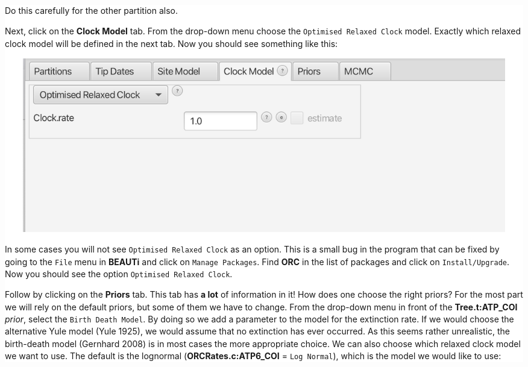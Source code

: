 Do this carefully for the other partition also.

Next, click on the **Clock Model** tab. From the drop-down menu choose the `Optimised Relaxed Clock` model. Exactly which relaxed clock model will be defined in the next tab. Now you should see something like this:

<p align="center"><img src="./Beast4.png" alt="Beast4" width="800"></p>

In some cases you will not see `Optimised Relaxed Clock` as an option. This is a small bug in the program that can be fixed by going to the `File` menu in **BEAUTi** and click on `Manage Packages`. Find **ORC** in the list of packages and click on `Install/Upgrade`. Now you should see the option `Optimised Relaxed Clock`.

Follow by clicking on the **Priors** tab. This tab has **a lot** of information in it! How does one choose the right priors? For the most part we will rely on the default priors, but some of them we have to change. From the drop-down menu in front of the **Tree.t:ATP_COI** *prior*, select the `Birth Death Model`. By doing so we add a parameter to the model for the extinction rate. If we would choose the alternative Yule model (Yule 1925), we would assume that no extinction has ever occurred. As this seems rather unrealistic, the birth-death model (Gernhard 2008) is in most cases the more appropriate choice. We can also choose which relaxed clock model we want to use. The default is the lognormal (**ORCRates.c:ATP6_COI** = `Log Normal`), which is the model we would like to use:
